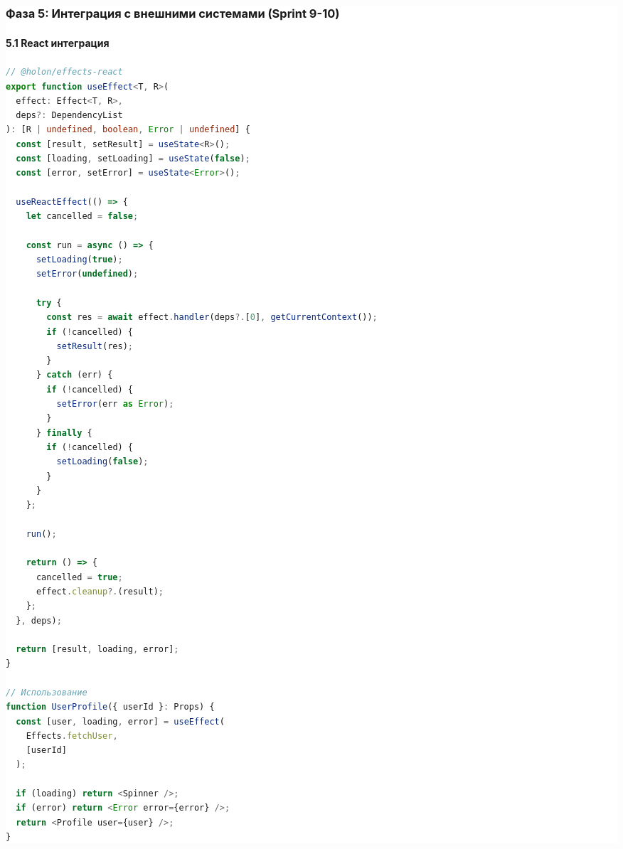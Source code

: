 ### Фаза 5: Интеграция с внешними системами (Sprint 9-10)

#### 5.1 React интеграция

```typescript
// @holon/effects-react
export function useEffect<T, R>(
  effect: Effect<T, R>,
  deps?: DependencyList
): [R | undefined, boolean, Error | undefined] {
  const [result, setResult] = useState<R>();
  const [loading, setLoading] = useState(false);
  const [error, setError] = useState<Error>();

  useReactEffect(() => {
    let cancelled = false;

    const run = async () => {
      setLoading(true);
      setError(undefined);

      try {
        const res = await effect.handler(deps?.[0], getCurrentContext());
        if (!cancelled) {
          setResult(res);
        }
      } catch (err) {
        if (!cancelled) {
          setError(err as Error);
        }
      } finally {
        if (!cancelled) {
          setLoading(false);
        }
      }
    };

    run();

    return () => {
      cancelled = true;
      effect.cleanup?.(result);
    };
  }, deps);

  return [result, loading, error];
}

// Использование
function UserProfile({ userId }: Props) {
  const [user, loading, error] = useEffect(
    Effects.fetchUser,
    [userId]
  );

  if (loading) return <Spinner />;
  if (error) return <Error error={error} />;
  return <Profile user={user} />;
}
```
